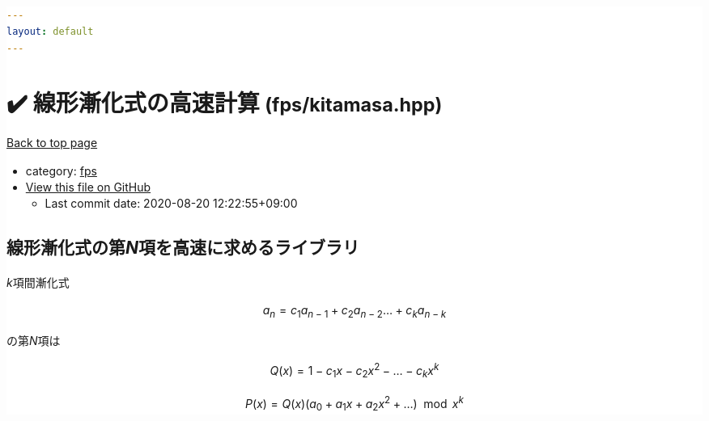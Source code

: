 ```yaml
---
layout: default
---
```



<script type="text/javascript" async
  src="https://cdnjs.cloudflare.com/ajax/libs/mathjax/2.7.5/MathJax.js?config=TeX-MML-AM_CHTML">
</script>
<script type="text/x-mathjax-config">
  MathJax.Hub.Config({
    TeX: { equationNumbers: { autoNumber: "AMS" }},
    tex2jax: {
      inlineMath: [ ['$','$'] ],
      processEscapes: true
    },
    "HTML-CSS": { matchFontHeight: false },
    displayAlign: "left",
    displayIndent: "2em"
  });
</script>

<script type="text/javascript" src="https://cdnjs.cloudflare.com/ajax/libs/jquery/3.4.1/jquery.min.js"></script>
<script src="https://cdn.jsdelivr.net/npm/jquery-balloon-js@1.1.2/jquery.balloon.min.js" integrity="sha256-ZEYs9VrgAeNuPvs15E39OsyOJaIkXEEt10fzxJ20+2I=" crossorigin="anonymous"></script>
<script type="text/javascript" src="../../assets/js/copy-button.js"></script>
<link rel="stylesheet" href="../../assets/css/copy-button.css" />


# :heavy_check_mark: 線形漸化式の高速計算 <small>(fps/kitamasa.hpp)</small>

<a href="../../index.html">Back to top page</a>

* category: <a href="../../index.html#05934928102b17827b8f03ed60c3e6e0">fps</a>
* <a href="{{ site.github.repository_url }}/blob/master/fps/kitamasa.hpp">View this file on GitHub</a>
    - Last commit date: 2020-08-20 12:22:55+09:00




## 線形漸化式の第$N$項を高速に求めるライブラリ

$k$項間漸化式

$$a_n = c_1a_{n-1}+c_2a_{n-2} \ldots + c_ka_{n-k}$$

の第$N$項は

$$Q(x)=1-c_1x-c_2x^2-\ldots -c_kx^k$$

$$P(x)=Q(x)(a_0+a_1x+a_2x^2+\ldots) \mod x^k$$
